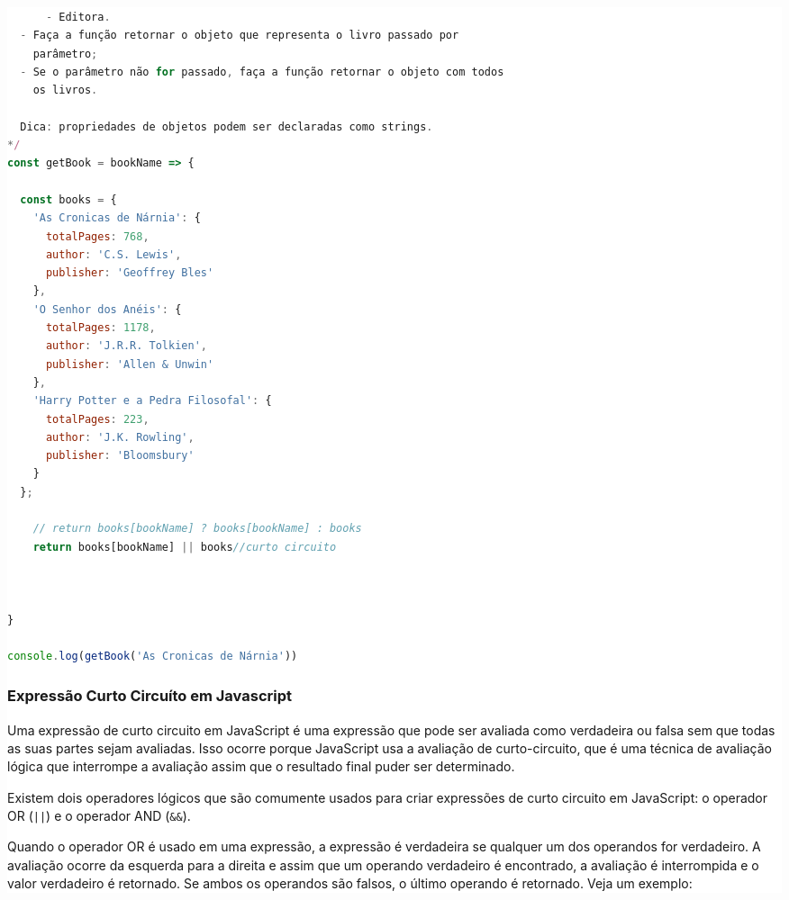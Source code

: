 ```javascript
      - Editora.
  - Faça a função retornar o objeto que representa o livro passado por 
    parâmetro;
  - Se o parâmetro não for passado, faça a função retornar o objeto com todos 
    os livros.

  Dica: propriedades de objetos podem ser declaradas como strings.
*/
const getBook = bookName => {
  
  const books = {
    'As Cronicas de Nárnia': {
      totalPages: 768,
      author: 'C.S. Lewis',
      publisher: 'Geoffrey Bles'
    },
    'O Senhor dos Anéis': {
      totalPages: 1178,
      author: 'J.R.R. Tolkien',
      publisher: 'Allen & Unwin'
    },
    'Harry Potter e a Pedra Filosofal': {
      totalPages: 223,
      author: 'J.K. Rowling',
      publisher: 'Bloomsbury'
    }
  };

    // return books[bookName] ? books[bookName] : books
    return books[bookName] || books//curto circuito
  


}

console.log(getBook('As Cronicas de Nárnia'))
```

### Expressão Curto Circuíto em Javascript

Uma expressão de curto circuito em JavaScript é uma expressão que pode ser avaliada como verdadeira ou falsa sem que todas as suas partes sejam avaliadas. Isso ocorre porque JavaScript usa a avaliação de curto-circuito, que é uma técnica de avaliação lógica que interrompe a avaliação assim que o resultado final puder ser determinado.

Existem dois operadores lógicos que são comumente usados para criar expressões de curto circuito em JavaScript: o operador OR (`||`) e o operador AND (`&&`).

Quando o operador OR é usado em uma expressão, a expressão é verdadeira se qualquer um dos operandos for verdadeiro. A avaliação ocorre da esquerda para a direita e assim que um operando verdadeiro é encontrado, a avaliação é interrompida e o valor verdadeiro é retornado. Se ambos os operandos são falsos, o último operando é retornado. Veja um exemplo:
